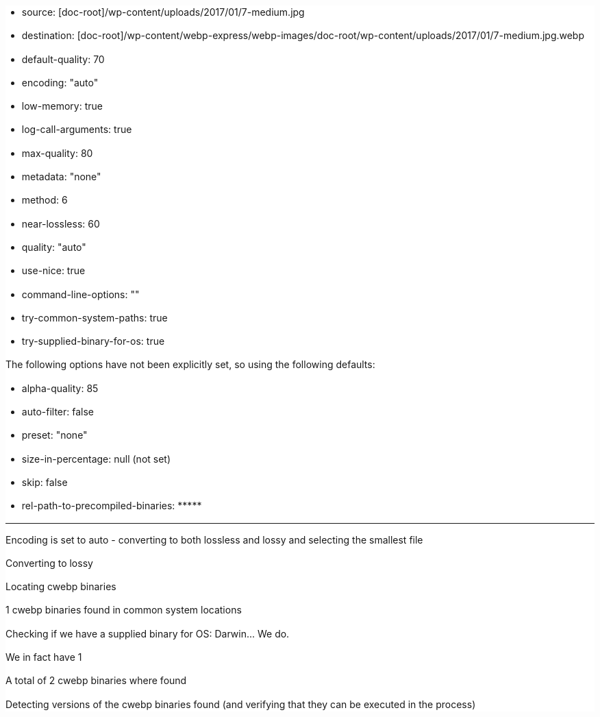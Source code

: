 - source: [doc-root]/wp-content/uploads/2017/01/7-medium.jpg

- destination: [doc-root]/wp-content/webp-express/webp-images/doc-root/wp-content/uploads/2017/01/7-medium.jpg.webp

- default-quality: 70

- encoding: "auto"

- low-memory: true

- log-call-arguments: true

- max-quality: 80

- metadata: "none"

- method: 6

- near-lossless: 60

- quality: "auto"

- use-nice: true

- command-line-options: ""

- try-common-system-paths: true

- try-supplied-binary-for-os: true


The following options have not been explicitly set, so using the following defaults:

- alpha-quality: 85

- auto-filter: false

- preset: "none"

- size-in-percentage: null (not set)

- skip: false

- rel-path-to-precompiled-binaries: *****

------------


Encoding is set to auto - converting to both lossless and lossy and selecting the smallest file


Converting to lossy

Locating cwebp binaries

1 cwebp binaries found in common system locations

Checking if we have a supplied binary for OS: Darwin... We do.

We in fact have 1

A total of 2 cwebp binaries where found

Detecting versions of the cwebp binaries found (and verifying that they can be executed in the process)
